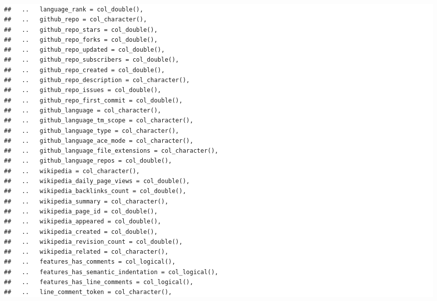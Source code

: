     ##   ..   language_rank = col_double(),
    ##   ..   github_repo = col_character(),
    ##   ..   github_repo_stars = col_double(),
    ##   ..   github_repo_forks = col_double(),
    ##   ..   github_repo_updated = col_double(),
    ##   ..   github_repo_subscribers = col_double(),
    ##   ..   github_repo_created = col_double(),
    ##   ..   github_repo_description = col_character(),
    ##   ..   github_repo_issues = col_double(),
    ##   ..   github_repo_first_commit = col_double(),
    ##   ..   github_language = col_character(),
    ##   ..   github_language_tm_scope = col_character(),
    ##   ..   github_language_type = col_character(),
    ##   ..   github_language_ace_mode = col_character(),
    ##   ..   github_language_file_extensions = col_character(),
    ##   ..   github_language_repos = col_double(),
    ##   ..   wikipedia = col_character(),
    ##   ..   wikipedia_daily_page_views = col_double(),
    ##   ..   wikipedia_backlinks_count = col_double(),
    ##   ..   wikipedia_summary = col_character(),
    ##   ..   wikipedia_page_id = col_double(),
    ##   ..   wikipedia_appeared = col_double(),
    ##   ..   wikipedia_created = col_double(),
    ##   ..   wikipedia_revision_count = col_double(),
    ##   ..   wikipedia_related = col_character(),
    ##   ..   features_has_comments = col_logical(),
    ##   ..   features_has_semantic_indentation = col_logical(),
    ##   ..   features_has_line_comments = col_logical(),
    ##   ..   line_comment_token = col_character(),